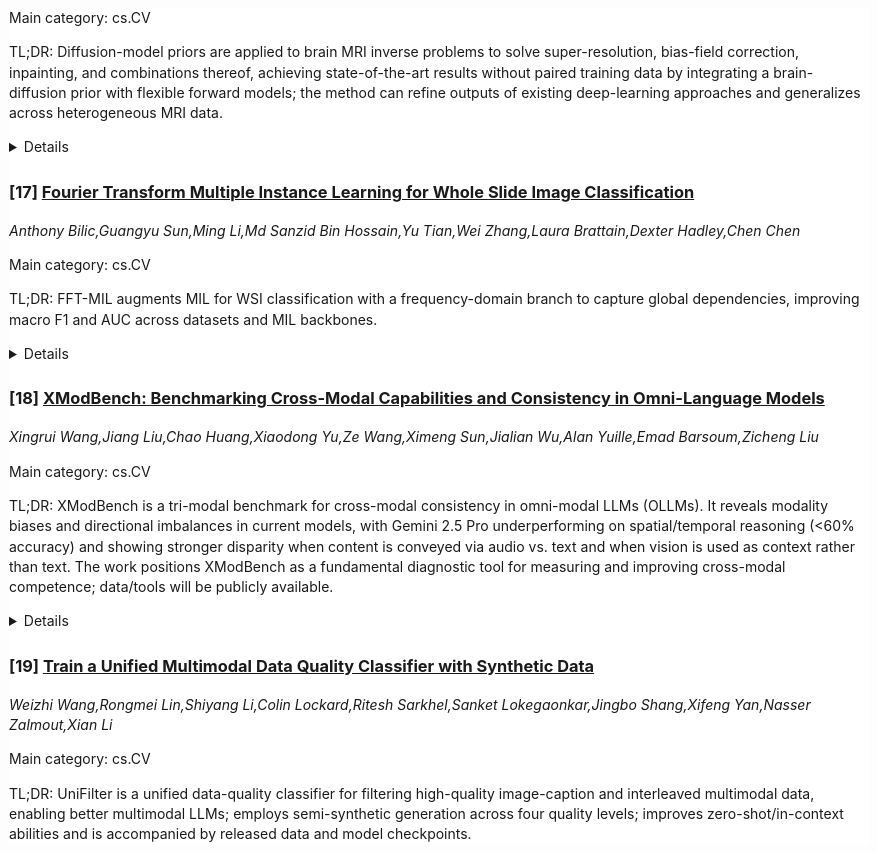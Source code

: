 Main category: cs.CV

TL;DR: Diffusion-model priors are applied to brain MRI inverse problems to solve super-resolution, bias-field correction, inpainting, and combinations thereof, achieving state-of-the-art results without paired training data by integrating a brain-diffusion prior with flexible forward models; the method can refine outputs of existing deep-learning approaches and generalizes across heterogeneous MRI data.


<details><summary>Details</summary></details>


### [17] [Fourier Transform Multiple Instance Learning for Whole Slide Image Classification](https://arxiv.org/abs/2510.15138)
*Anthony Bilic,Guangyu Sun,Ming Li,Md Sanzid Bin Hossain,Yu Tian,Wei Zhang,Laura Brattain,Dexter Hadley,Chen Chen*

Main category: cs.CV

TL;DR: FFT-MIL augments MIL for WSI classification with a frequency-domain branch to capture global dependencies, improving macro F1 and AUC across datasets and MIL backbones.


<details><summary>Details</summary></details>


### [18] [XModBench: Benchmarking Cross-Modal Capabilities and Consistency in Omni-Language Models](https://arxiv.org/abs/2510.15148)
*Xingrui Wang,Jiang Liu,Chao Huang,Xiaodong Yu,Ze Wang,Ximeng Sun,Jialian Wu,Alan Yuille,Emad Barsoum,Zicheng Liu*

Main category: cs.CV

TL;DR: XModBench is a tri-modal benchmark for cross-modal consistency in omni-modal LLMs (OLLMs). It reveals modality biases and directional imbalances in current models, with Gemini 2.5 Pro underperforming on spatial/temporal reasoning (<60% accuracy) and showing stronger disparity when content is conveyed via audio vs. text and when vision is used as context rather than text. The work positions XModBench as a fundamental diagnostic tool for measuring and improving cross-modal competence; data/tools will be publicly available.


<details><summary>Details</summary></details>


### [19] [Train a Unified Multimodal Data Quality Classifier with Synthetic Data](https://arxiv.org/abs/2510.15162)
*Weizhi Wang,Rongmei Lin,Shiyang Li,Colin Lockard,Ritesh Sarkhel,Sanket Lokegaonkar,Jingbo Shang,Xifeng Yan,Nasser Zalmout,Xian Li*

Main category: cs.CV

TL;DR: UniFilter is a unified data-quality classifier for filtering high-quality image-caption and interleaved multimodal data, enabling better multimodal LLMs; employs semi-synthetic generation across four quality levels; improves zero-shot/in-context abilities and is accompanied by released data and model checkpoints.
